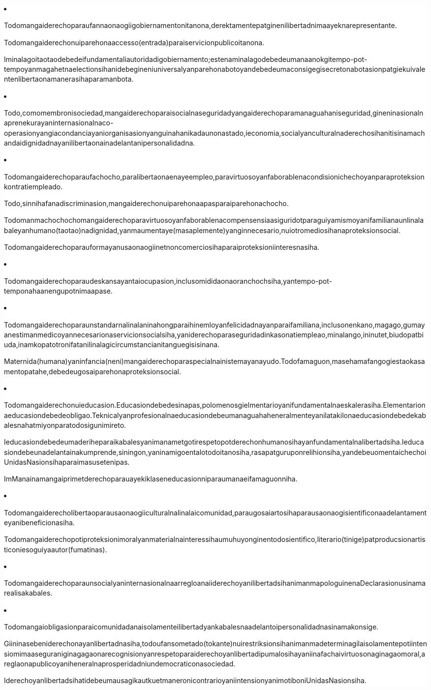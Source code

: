   <li>
    <p>Todomangaiderechoparaufannaonaogiigobiernamentonitanona,derektamentepatginenilibertadnimaayeknarepresentante.</p>
    <p>Todomangaiderechonuiparehonaaccesso(entrada)paraiservicionpublicoitanona.</p>
    <p>Iminalagoitaotaodebedeifundamentaliautoridadigobiernamento;estenaminalagodebedeumanaanokgitempo-pot-tempoyanmagahetnaelectionsihanidebegineniuniversalyanparehonabotoyandebedeumaconsigegisecretonabotasionpatgiekuivalentenlibertaonamanerasihaparamanbota.</p>
  </li>
  <li>
    <p>Todo,comomembronisociedad,mangaiderechoparaisocialnaseguridadyangaiderechoparamanaguahaniseguridad,gineninasionalnaprenekurayaninternasionalnaco-operasionyangiacondanciayaniorganisasionyanguinahanikadaunonastado,ieconomia,socialyanculturalnaderechosihanitisinamachandaidignidadnayanilibertaonainadelantanipersonalidadna.</p>
  </li>
  <li>
    <p>Todomangaiderechoparaufachocho,paralibertaonaenayeempleo,paravirtuosoyanfaborablenacondisionichechoyanparaproteksionkontratiempleado.</p>
    <p>Todo,sinnihafanadiscriminasion,mangaiderechonuiparehonaapasparaiparehonachocho.</p>
    <p>Todomanmachochochomangaiderechoparavirtuosoyanfaborablenacompensensiaasiguridotparaguiyamismoyanifamilianaunlinalabaleyanhumano(taotao)nadignidad,yanmaumentaye(masaplemente)yanginnecesario,nuiotromediosihanaproteksionsocial.</p>
    <p>Todomangaiderechoparauformayanusaonaogiinetnoncomerciosihaparaiproteksioniinteresnasiha.</p>
  </li>
  <li>
    <p>Todomangaiderechoparaudeskansayantaiocupasion,inclusomididaonaoranchochsiha,yantempo-pot-temponahaanengupotnimaapase.</p>
  </li>
  <li>
    <p>Todomangaiderechoparaunstandarnalinalaninahongparaihinemloyanfelicidadnayanparaifamiliana,inclusonenkano,magago,gumayanestimanmedicoyannecesarionaservicionsocialsiha,yaniderechoparaseguridadinkasonatiempleao,minalango,ininutet,biudopatbiuda,inamkopatotronifatanilinalagicircumstancianitanguegisisinana.</p>
    <p>Maternida(humana)yaninfancia(neni)mangaiderechoparaspecialnainistemayanayudo.Todofamaguon,masehamafangogiestaokasamentopatahe,debedeugosaiparehonaproteksionsocial.</p>
  </li>
  <li>
    <p>Todomangaiderechonuieducasion.Educasiondebedesinapas,polomenosgielmentarioyanifundamentalnaeskalerasiha.Elementarionaeducasiondebedeobligao.Teknicalyanprofesionalnaeducasiondebeumanaguahaheneralmenteyanilatakilonaeducasiondebedekabalesnahatmiyonparatodosigunimireto.</p>
    <p>Ieducasiondebedeumaderiheparaikabalesyanimanametgotirespetopotderechonhumanosihayanfundamentalnalibertadsiha.Ieducasiondebeunadelantainakumprende,siningon,yaninamigoentalotodoitanosiha,rasapatguruponrelihionsiha,yandebeuomentaichechoiUnidasNasionsihaparaimasusetenipas.</p>
    <p>ImManainamangaiprimetderechoparauayekiklaseneducasionniparaumanaeifamaguonniha.</p>
  </li>
  <li>
    <p>Todomangaiderecholibertaoparausaonaogiiculturalnalinalaicomunidad,paraugosaiartosihaparausaonaogisientificonaadelantamenteyanibeneficionasiha.</p>
    <p>Todomangaiderechopotiproteksionimoralyanmaterialnainteressihaumuhuyonginentodosientifico,literario(tinige)patproducsionartisticoniesoguiyaautor(fumatinas).</p>
  </li>
  <li>
    <p>TodomangaiderechoparaunsocialyaninternasionalnaarregloanaiiderechoyanilibertadsihanimanmapologuinenaDeclarasionusinamarealisakabales.</p>
  </li>
  <li>
    <p>Todomangaiobligasionparaicomunidadanaisolamenteilibertadyankabalesnaadelantoipersonalidadnasinamakonsige.</p>
    <p>Giininasebeniderechonayanlibertadnasiha,todoufansometado(tokante)nuirestriksionsihanimanmadeterminagilaisolamentepotiintensiomimaaseguraniginagagaonarecognisionyanrespetoparaiderechoyanlibertadipumalosihayaniinafachaivirtuosonaginagaomoral,areglaonapublicoyaniheneralnaprosperidadniundemocraticonasociedad.</p>
    <p>IderechoyanlibertadsihatidebeumausagikautkuetmaneronicontrarioyaniintensionyanimotiboniUnidasNasionsiha.</p>
  </li>